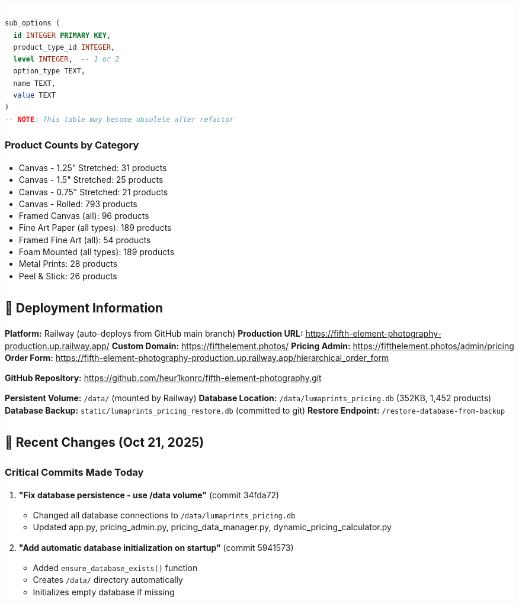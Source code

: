 ```sql

sub_options (
  id INTEGER PRIMARY KEY,
  product_type_id INTEGER,
  level INTEGER,  -- 1 or 2
  option_type TEXT,
  name TEXT,
  value TEXT
)
-- NOTE: This table may become obsolete after refactor
```

### Product Counts by Category
- Canvas - 1.25" Stretched: 31 products
- Canvas - 1.5" Stretched: 25 products
- Canvas - 0.75" Stretched: 21 products
- Canvas - Rolled: 793 products
- Framed Canvas (all): 96 products
- Fine Art Paper (all types): 189 products
- Framed Fine Art (all): 54 products
- Foam Mounted (all types): 189 products
- Metal Prints: 28 products
- Peel & Stick: 26 products

## 🚀 Deployment Information

**Platform:** Railway (auto-deploys from GitHub main branch)
**Production URL:** https://fifth-element-photography-production.up.railway.app/
**Custom Domain:** https://fifthelement.photos/
**Pricing Admin:** https://fifthelement.photos/admin/pricing
**Order Form:** https://fifth-element-photography-production.up.railway.app/hierarchical_order_form

**GitHub Repository:** https://github.com/heur1konrc/fifth-element-photography.git

**Persistent Volume:** `/data/` (mounted by Railway)
**Database Location:** `/data/lumaprints_pricing.db` (352KB, 1,452 products)
**Database Backup:** `static/lumaprints_pricing_restore.db` (committed to git)
**Restore Endpoint:** `/restore-database-from-backup`

## 📝 Recent Changes (Oct 21, 2025)

### Critical Commits Made Today

1. **"Fix database persistence - use /data volume"** (commit 34fda72)
   - Changed all database connections to `/data/lumaprints_pricing.db`
   - Updated app.py, pricing_admin.py, pricing_data_manager.py, dynamic_pricing_calculator.py

2. **"Add automatic database initialization on startup"** (commit 5941573)
   - Added `ensure_database_exists()` function
   - Creates `/data/` directory automatically
   - Initializes empty database if missing
